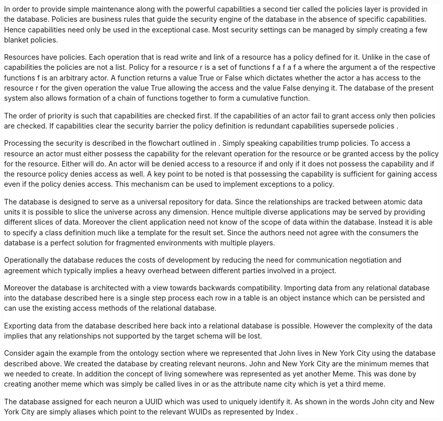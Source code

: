 In order to provide simple maintenance along with the powerful capabilities a second tier called the policies layer is provided in the database. Policies are business rules that guide the security engine of the database in the absence of specific capabilities. Hence capabilities need only be used in the exceptional case. Most security settings can be managed by simply creating a few blanket policies.

Resources have policies. Each operation that is read write and link of a resource has a policy defined for it. Unlike in the case of capabilities the policies are not a list. Policy for a resource r is a set of functions f a f a f a where the argument a of the respective functions f is an arbitrary actor. A function returns a value True or False which dictates whether the actor a has access to the resource r for the given operation the value True allowing the access and the value False denying it. The database of the present system also allows formation of a chain of functions together to form a cumulative function.

The order of priority is such that capabilities are checked first. If the capabilities of an actor fail to grant access only then policies are checked. If capabilities clear the security barrier the policy definition is redundant capabilities supersede policies .

Processing the security is described in the flowchart outlined in . Simply speaking capabilities trump policies. To access a resource an actor must either possess the capability for the relevant operation for the resource or be granted access by the policy for the resource. Either will do. An actor will be denied access to a resource if and only if it does not possess the capability and if the resource policy denies access as well. A key point to be noted is that possessing the capability is sufficient for gaining access even if the policy denies access. This mechanism can be used to implement exceptions to a policy.

The database is designed to serve as a universal repository for data. Since the relationships are tracked between atomic data units it is possible to slice the universe across any dimension. Hence multiple diverse applications may be served by providing different slices of data. Moreover the client application need not know of the scope of data within the database. Instead it is able to specify a class definition much like a template for the result set. Since the authors need not agree with the consumers the database is a perfect solution for fragmented environments with multiple players.

Operationally the database reduces the costs of development by reducing the need for communication negotiation and agreement which typically implies a heavy overhead between different parties involved in a project.

Moreover the database is architected with a view towards backwards compatibility. Importing data from any relational database into the database described here is a single step process each row in a table is an object instance which can be persisted and can use the existing access methods of the relational database.

Exporting data from the database described here back into a relational database is possible. However the complexity of the data implies that any relationships not supported by the target schema will be lost.

Consider again the example from the ontology section where we represented that John lives in New York City using the database described above. We created the database by creating relevant neurons. John and New York City are the minimum memes that we needed to create. In addition the concept of living somewhere was represented as yet another Meme. This was done by creating another meme which was simply be called lives in or as the attribute name city which is yet a third meme.

The database assigned for each neuron a UUID which was used to uniquely identify it. As shown in the words John city and New York City are simply aliases which point to the relevant WUIDs as represented by Index .
